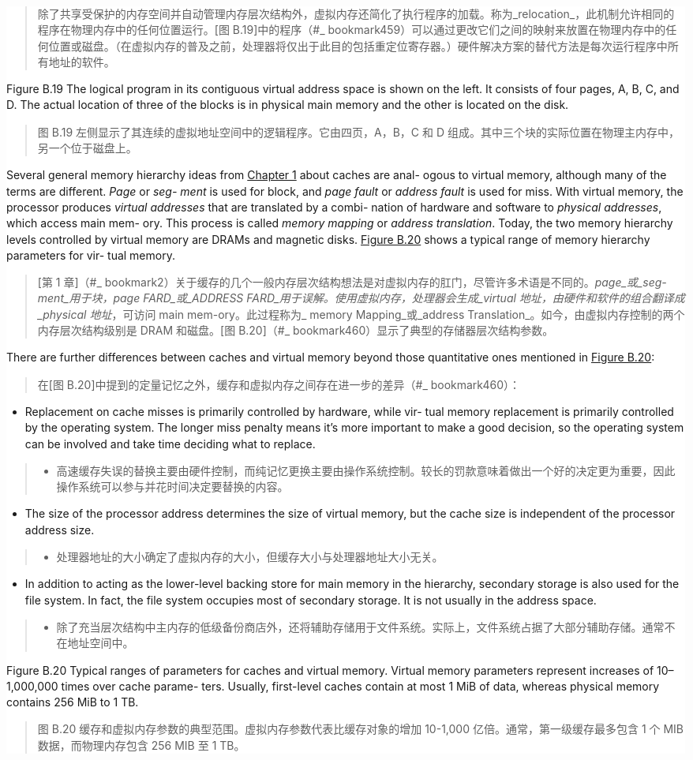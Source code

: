 > 除了共享受保护的内存空间并自动管理内存层次结构外，虚拟内存还简化了执行程序的加载。称为_relocation_，此机制允许相同的程序在物理内存中的任何位置运行。[图 B.19]中的程序（#_ bookmark459）可以通过更改它们之间的映射来放置在物理内存中的任何位置或磁盘。（在虚拟内存的普及之前，处理器将仅出于此目的包括重定位寄存器。）硬件解决方案的替代方法是每次运行程序中所有地址的软件。

Figure B.19 The logical program in its contiguous virtual address space is shown on the left. It consists of four pages, A, B, C, and D. The actual location of three of the blocks is in physical main memory and the other is located on the disk.

> 图 B.19 左侧显示了其连续的虚拟地址空间中的逻辑程序。它由四页，A，B，C 和 D 组成。其中三个块的实际位置在物理主内存中，另一个位于磁盘上。

Several general memory hierarchy ideas from [Chapter 1](#_bookmark2) about caches are anal- ogous to virtual memory, although many of the terms are different. _Page_ or _seg- ment_ is used for block, and _page fault_ or _address fault_ is used for miss. With virtual memory, the processor produces _virtual addresses_ that are translated by a combi- nation of hardware and software to _physical addresses_, which access main mem- ory. This process is called _memory mapping_ or _address translation_. Today, the two memory hierarchy levels controlled by virtual memory are DRAMs and magnetic disks. [Figure B.20](#_bookmark460) shows a typical range of memory hierarchy parameters for vir- tual memory.

> [第 1 章]（#_ bookmark2）关于缓存的几个一般内存层次结构想法是对虚拟内存的肛门，尽管许多术语是不同的。_page_或_seg- ment_用于块，_page FARD_或_ADDRESS FARD_用于误解。使用虚拟内存，处理器会生成_virtual 地址_，由硬件和软件的组合翻译成_physical 地址_，可访问 main mem-ory。此过程称为_ memory Mapping_或_address Translation_。如今，由虚拟内存控制的两个内存层次结构级别是 DRAM 和磁盘。[图 B.20]（#_ bookmark460）显示了典型的存储器层次结构参数。

There are further differences between caches and virtual memory beyond those quantitative ones mentioned in [Figure B.20](#_bookmark460):

> 在[图 B.20]中提到的定量记忆之外，缓存和虚拟内存之间存在进一步的差异（#_ bookmark460）：

- Replacement on cache misses is primarily controlled by hardware, while vir- tual memory replacement is primarily controlled by the operating system. The longer miss penalty means it’s more important to make a good decision, so the operating system can be involved and take time deciding what to replace.

> - 高速缓存失误的替换主要由硬件控制，而纯记忆更换主要由操作系统控制。较长的罚款意味着做出一个好的决定更为重要，因此操作系统可以参与并花时间决定要替换的内容。

- The size of the processor address determines the size of virtual memory, but the cache size is independent of the processor address size.

> - 处理器地址的大小确定了虚拟内存的大小，但缓存大小与处理器地址大小无关。

- In addition to acting as the lower-level backing store for main memory in the hierarchy, secondary storage is also used for the file system. In fact, the file system occupies most of secondary storage. It is not usually in the address space.

> - 除了充当层次结构中主内存的低级备份商店外，还将辅助存储用于文件系统。实际上，文件系统占据了大部分辅助存储。通常不在地址空间中。

Figure B.20 Typical ranges of parameters for caches and virtual memory. Virtual memory parameters represent increases of 10–1,000,000 times over cache parame- ters. Usually, first-level caches contain at most 1 MiB of data, whereas physical memory contains 256 MiB to 1 TB.

> 图 B.20 缓存和虚拟内存参数的典型范围。虚拟内存参数代表比缓存对象的增加 10-1,000 亿倍。通常，第一级缓存最多包含 1 个 MIB 数据，而物理内存包含 256 MIB 至 1 TB。
